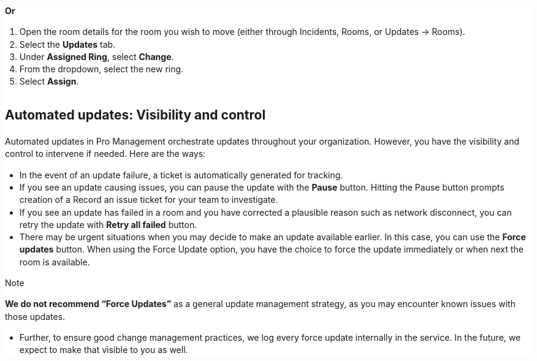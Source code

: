 **Or**

1. Open the room details for the room you wish to move (either through Incidents, Rooms, or Updates -> Rooms).
1. Select the **Updates** tab.  
1. Under **Assigned Ring**, select **Change**.
1. From the dropdown, select the new ring.  
1. Select **Assign**.

## Automated updates: Visibility and control

Automated updates in Pro Management orchestrate updates throughout your organization. However, you have the visibility and control to intervene if needed. Here are the ways: 

- In the event of an update failure, a ticket is automatically generated for tracking. 
- If you see an update causing issues, you can pause the update with the **Pause** button. Hitting the Pause button prompts creation of a Record an issue ticket for your team to investigate.
- If you see an update has failed in a room and you have corrected a plausible reason such as network disconnect, you can retry the update with **Retry all failed** button.  
- There may be urgent situations when you may decide to make an update available earlier. In this case, you can use the **Force updates** button. When using the Force Update option, you have the choice to force the update immediately or when next the room is available.  

> [!NOTE]
> **We do not recommend “Force Updates”** as a general update management strategy, as you may encounter known issues with those updates.

- Further, to ensure good change management practices, we log every force update internally in the service. In the future, we expect to make that visible to you as well.

